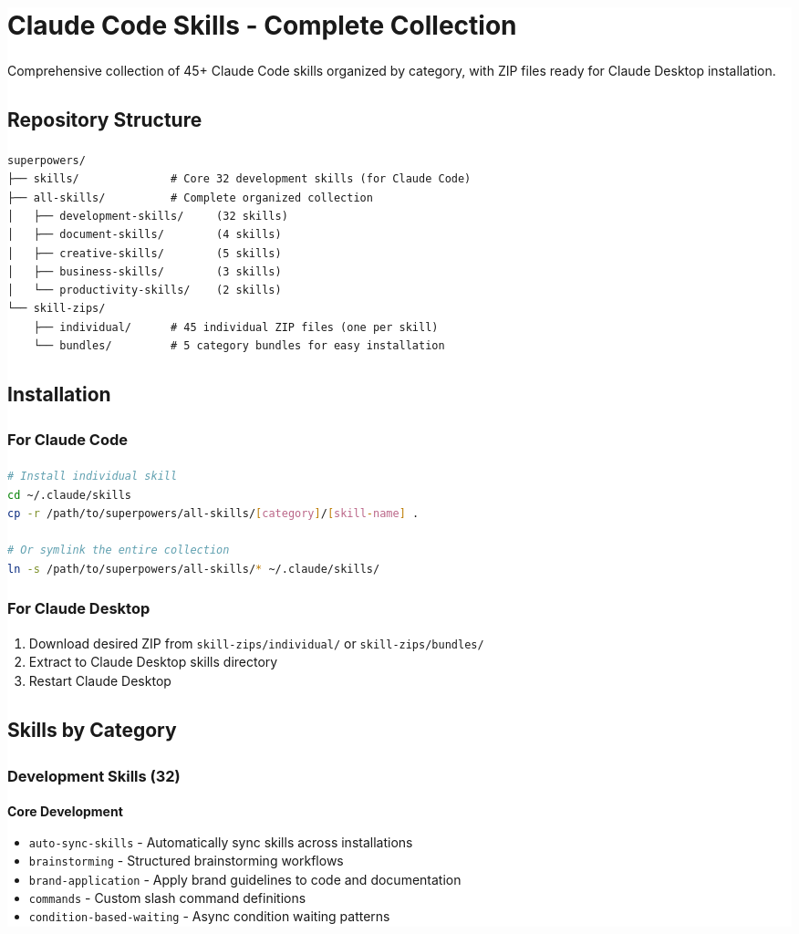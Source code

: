 # Claude Code Skills - Complete Collection

Comprehensive collection of 45+ Claude Code skills organized by category, with ZIP files ready for Claude Desktop installation.

## Repository Structure

```
superpowers/
├── skills/              # Core 32 development skills (for Claude Code)
├── all-skills/          # Complete organized collection
│   ├── development-skills/     (32 skills)
│   ├── document-skills/        (4 skills)
│   ├── creative-skills/        (5 skills)
│   ├── business-skills/        (3 skills)
│   └── productivity-skills/    (2 skills)
└── skill-zips/
    ├── individual/      # 45 individual ZIP files (one per skill)
    └── bundles/         # 5 category bundles for easy installation
```

## Installation

### For Claude Code
```bash
# Install individual skill
cd ~/.claude/skills
cp -r /path/to/superpowers/all-skills/[category]/[skill-name] .

# Or symlink the entire collection
ln -s /path/to/superpowers/all-skills/* ~/.claude/skills/
```

### For Claude Desktop
1. Download desired ZIP from `skill-zips/individual/` or `skill-zips/bundles/`
2. Extract to Claude Desktop skills directory
3. Restart Claude Desktop

## Skills by Category

### Development Skills (32)

**Core Development**
- `auto-sync-skills` - Automatically sync skills across installations
- `brainstorming` - Structured brainstorming workflows
- `brand-application` - Apply brand guidelines to code and documentation
- `commands` - Custom slash command definitions
- `condition-based-waiting` - Async condition waiting patterns
